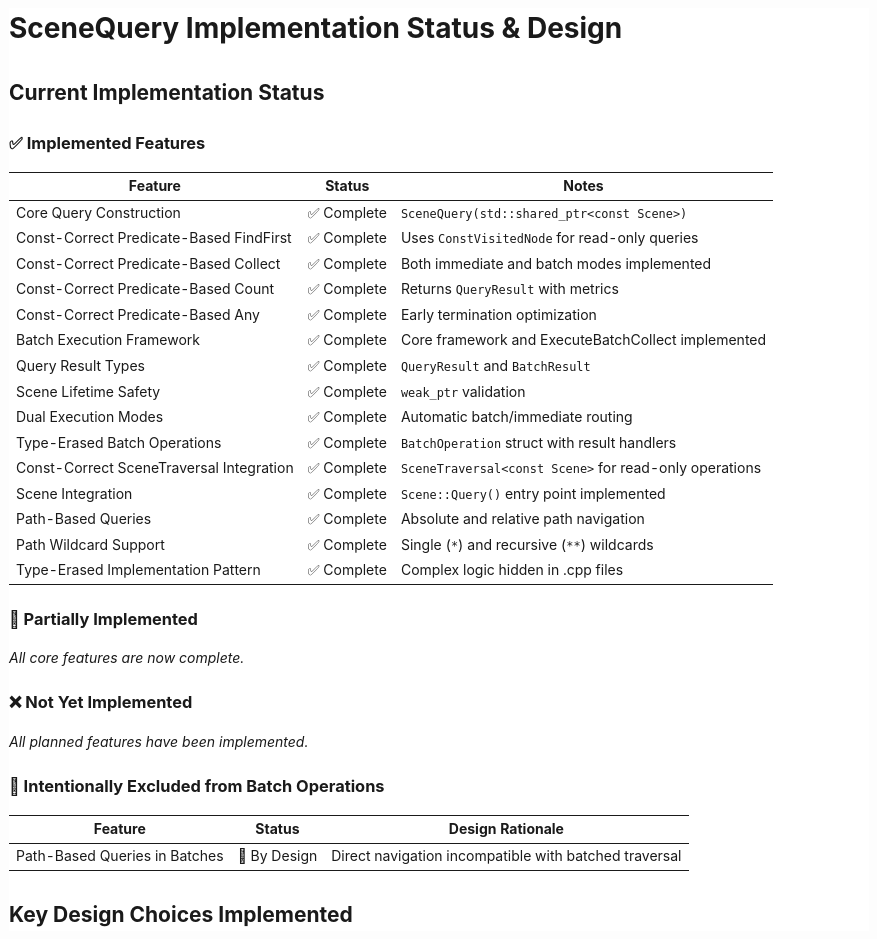# SceneQuery Implementation Status & Design

## Current Implementation Status

### ✅ Implemented Features

| Feature | Status | Notes |
|---------|--------|-------|
| Core Query Construction | ✅ Complete | `SceneQuery(std::shared_ptr<const Scene>)` |
| Const-Correct Predicate-Based FindFirst | ✅ Complete | Uses `ConstVisitedNode` for read-only queries |
| Const-Correct Predicate-Based Collect | ✅ Complete | Both immediate and batch modes implemented |
| Const-Correct Predicate-Based Count | ✅ Complete | Returns `QueryResult` with metrics |
| Const-Correct Predicate-Based Any | ✅ Complete | Early termination optimization |
| Batch Execution Framework | ✅ Complete | Core framework and ExecuteBatchCollect implemented |
| Query Result Types | ✅ Complete | `QueryResult` and `BatchResult` |
| Scene Lifetime Safety | ✅ Complete | `weak_ptr` validation |
| Dual Execution Modes | ✅ Complete | Automatic batch/immediate routing |
| Type-Erased Batch Operations | ✅ Complete | `BatchOperation` struct with result handlers |
| Const-Correct SceneTraversal Integration | ✅ Complete | `SceneTraversal<const Scene>` for read-only operations |
| Scene Integration | ✅ Complete | `Scene::Query()` entry point implemented |
| Path-Based Queries | ✅ Complete | Absolute and relative path navigation |
| Path Wildcard Support | ✅ Complete | Single (`*`) and recursive (`**`) wildcards |
| Type-Erased Implementation Pattern | ✅ Complete | Complex logic hidden in .cpp files |

### 🔄 Partially Implemented

*All core features are now complete.*

### ❌ Not Yet Implemented

*All planned features have been implemented.*

### 🚫 Intentionally Excluded from Batch Operations

| Feature | Status | Design Rationale |
|---------|--------|------------------|
| Path-Based Queries in Batches | 🚫 By Design | Direct navigation incompatible with batched traversal |

## Key Design Choices Implemented
